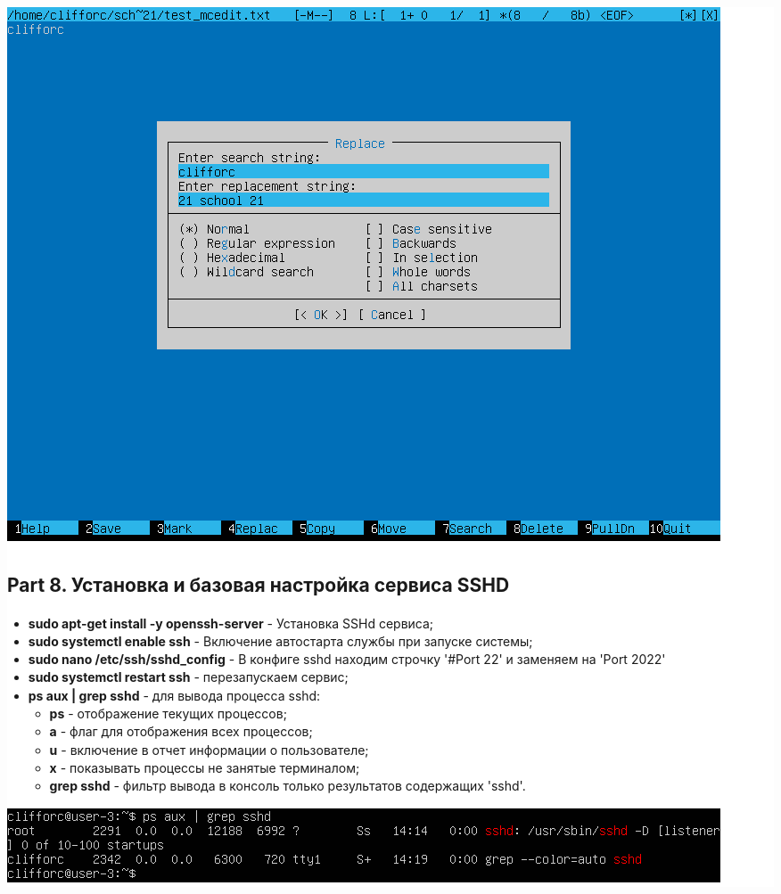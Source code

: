 ![part7_mcedit_3.png](screenshots/part7_mcedit_3.png)

## Part 8. Установка и базовая настройка сервиса SSHD

- <b>sudo apt-get install -y openssh-server</b> - Установка SSHd сервиса;
- <b>sudo systemctl enable ssh</b> - Включение автостарта службы при запуске системы;
- <b>sudo nano /etc/ssh/sshd_config</b> - В конфиге sshd находим строчку '#Port 22' и заменяем на 'Port 2022'
- <b>sudo systemctl restart ssh</b> - перезапускаем сервис;
- <b>ps aux | grep sshd</b> - для вывода процесса sshd:
  - <b>ps</b> - отображение текущих процессов;
  - <b>a</b> - флаг для отображения всех процессов;
  - <b>u</b> - включение в отчет информации о пользователе;
  - <b>x</b> - показывать процессы не занятые терминалом;
  - <b>grep sshd</b> - фильтр вывода в консоль только результатов содержащих 'sshd'.

![part8_1.png](screenshots/part8_1.png)
